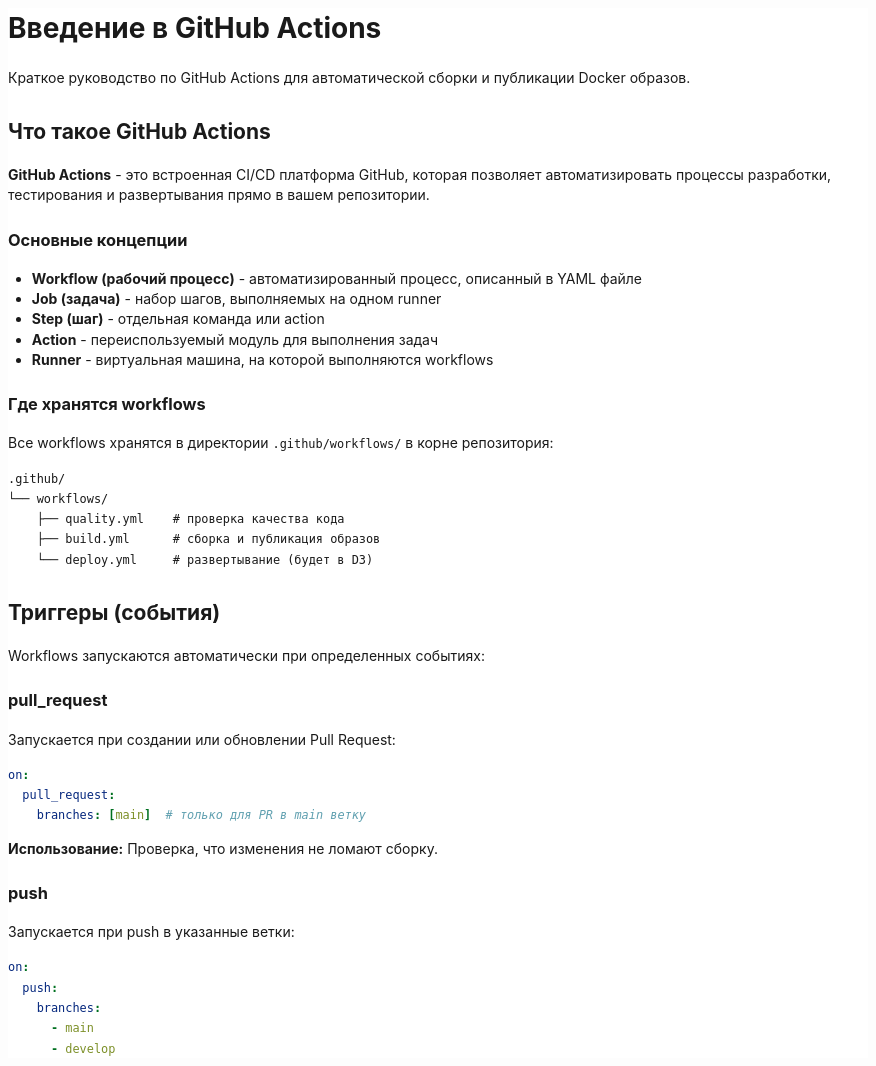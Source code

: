 # Введение в GitHub Actions

Краткое руководство по GitHub Actions для автоматической сборки и публикации Docker образов.

## Что такое GitHub Actions

**GitHub Actions** - это встроенная CI/CD платформа GitHub, которая позволяет автоматизировать процессы разработки, тестирования и развертывания прямо в вашем репозитории.

### Основные концепции

- **Workflow (рабочий процесс)** - автоматизированный процесс, описанный в YAML файле
- **Job (задача)** - набор шагов, выполняемых на одном runner
- **Step (шаг)** - отдельная команда или action
- **Action** - переиспользуемый модуль для выполнения задач
- **Runner** - виртуальная машина, на которой выполняются workflows

### Где хранятся workflows

Все workflows хранятся в директории `.github/workflows/` в корне репозитория:

```
.github/
└── workflows/
    ├── quality.yml    # проверка качества кода
    ├── build.yml      # сборка и публикация образов
    └── deploy.yml     # развертывание (будет в D3)
```

## Триггеры (события)

Workflows запускаются автоматически при определенных событиях:

### pull_request

Запускается при создании или обновлении Pull Request:

```yaml
on:
  pull_request:
    branches: [main]  # только для PR в main ветку
```

**Использование:** Проверка, что изменения не ломают сборку.

### push

Запускается при push в указанные ветки:

```yaml
on:
  push:
    branches:
      - main
      - develop
```
